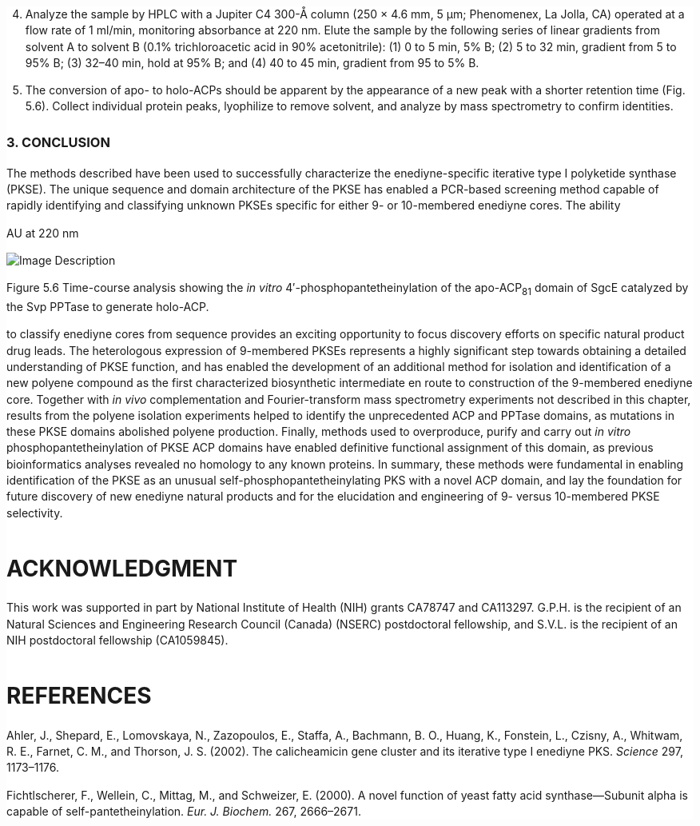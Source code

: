 4. Analyze the sample by HPLC with a Jupiter C4 300-Å column (250 × 4.6 mm, 5 μm; Phenomenex, La Jolla, CA) operated at a flow rate of 1 ml/min, monitoring absorbance at 220 nm. Elute the sample by the following series of linear gradients from solvent A to solvent B (0.1% trichloroacetic acid in 90% acetonitrile): (1) 0 to 5 min, 5% B; (2) 5 to 32 min, gradient from 5 to 95% B; (3) 32–40 min, hold at 95% B; and (4) 40 to 45 min, gradient from 95 to 5% B.

5. The conversion of apo- to holo-ACPs should be apparent by the appearance of a new peak with a shorter retention time (Fig. 5.6). Collect individual protein peaks, lyophilize to remove solvent, and analyze by mass spectrometry to confirm identities.

### 3. CONCLUSION

The methods described have been used to successfully characterize the enediyne-specific iterative type I polyketide synthase (PKSE). The unique sequence and domain architecture of the PKSE has enabled a PCR-based screening method capable of rapidly identifying and classifying unknown PKSEs specific for either 9- or 10-membered enediyne cores. The ability

AU at 220 nm

![Image Description](#)

Figure 5.6 Time-course analysis showing the *in vitro* $4'$-phosphopantetheinylation of the apo-ACP$_{81}$ domain of SgcE catalyzed by the Svp PPTase to generate holo-ACP.

to classify enediyne cores from sequence provides an exciting opportunity to focus discovery efforts on specific natural product drug leads. The heterologous expression of 9-membered PKSEs represents a highly significant step towards obtaining a detailed understanding of PKSE function, and has enabled the development of an additional method for isolation and identification of a new polyene compound as the first characterized biosynthetic intermediate en route to construction of the 9-membered enediyne core. Together with *in vivo* complementation and Fourier-transform mass spectrometry experiments not described in this chapter, results from the polyene isolation experiments helped to identify the unprecedented ACP and PPTase domains, as mutations in these PKSE domains abolished polyene production. Finally, methods used to overproduce, purify and carry out *in vitro* phosphopantetheinylation of PKSE ACP domains have enabled definitive functional assignment of this domain, as previous bioinformatics analyses revealed no homology to any known proteins. In summary, these methods were fundamental in enabling identification of the PKSE as an unusual self-phosphopantetheinylating PKS with a novel ACP domain, and lay the foundation for future discovery of new enediyne natural products and for the elucidation and engineering of 9- versus 10-membered PKSE selectivity.

# ACKNOWLEDGMENT

This work was supported in part by National Institute of Health (NIH) grants CA78747 and CA113297. G.P.H. is the recipient of an Natural Sciences and Engineering Research Council (Canada) (NSERC) postdoctoral fellowship, and S.V.L. is the recipient of an NIH postdoctoral fellowship (CA1059845).

# REFERENCES

Ahler, J., Shepard, E., Lomovskaya, N., Zazopoulos, E., Staffa, A., Bachmann, B. O., Huang, K., Fonstein, L., Czisny, A., Whitwam, R. E., Farnet, C. M., and Thorson, J. S. (2002). The calicheamicin gene cluster and its iterative type I enediyne PKS. *Science* 297, 1173–1176.

Fichtlscherer, F., Wellein, C., Mittag, M., and Schweizer, E. (2000). A novel function of yeast fatty acid synthase—Subunit alpha is capable of self-pantetheinylation. *Eur. J. Biochem.* 267, 2666–2671.
